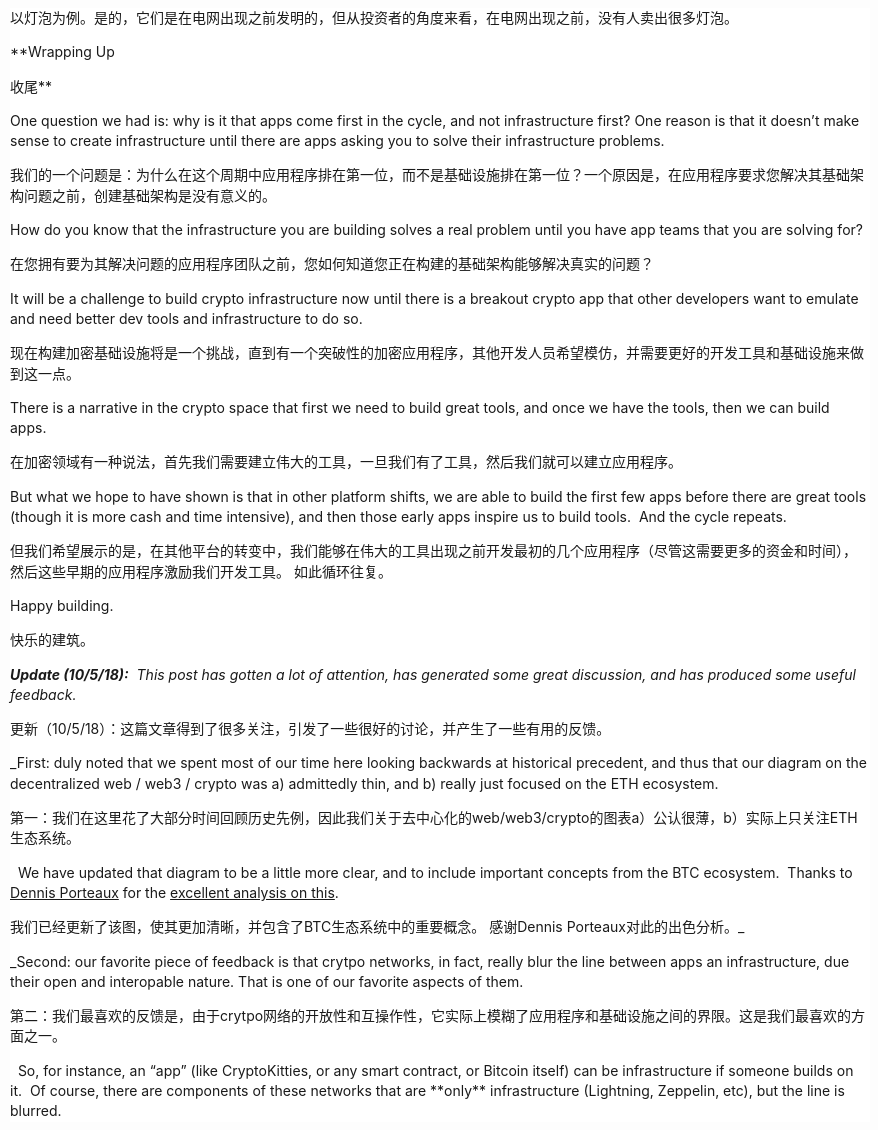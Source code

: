 以灯泡为例。是的，它们是在电网出现之前发明的，但从投资者的角度来看，在电网出现之前，没有人卖出很多灯泡。

**Wrapping Up  

收尾**

One question we had is: why is it that apps come first in the cycle, and not infrastructure first? One reason is that it doesn’t make sense to create infrastructure until there are apps asking you to solve their infrastructure problems.  

我们的一个问题是：为什么在这个周期中应用程序排在第一位，而不是基础设施排在第一位？一个原因是，在应用程序要求您解决其基础架构问题之前，创建基础架构是没有意义的。  

How do you know that the infrastructure you are building solves a real problem until you have app teams that you are solving for?  

在您拥有要为其解决问题的应用程序团队之前，您如何知道您正在构建的基础架构能够解决真实的问题？  

It will be a challenge to build crypto infrastructure now until there is a breakout crypto app that other developers want to emulate and need better dev tools and infrastructure to do so.  

现在构建加密基础设施将是一个挑战，直到有一个突破性的加密应用程序，其他开发人员希望模仿，并需要更好的开发工具和基础设施来做到这一点。

There is a narrative in the crypto space that first we need to build great tools, and once we have the tools, then we can build apps.  

在加密领域有一种说法，首先我们需要建立伟大的工具，一旦我们有了工具，然后我们就可以建立应用程序。  

But what we hope to have shown is that in other platform shifts, we are able to build the first few apps before there are great tools (though it is more cash and time intensive), and then those early apps inspire us to build tools.  And the cycle repeats.  

但我们希望展示的是，在其他平台的转变中，我们能够在伟大的工具出现之前开发最初的几个应用程序（尽管这需要更多的资金和时间），然后这些早期的应用程序激励我们开发工具。 如此循环往复。

Happy building.  

快乐的建筑。

_**Update (10/5/18):**_  _This post has gotten a lot of attention, has generated some great discussion, and has produced some useful feedback._   

更新（10/5/18）：这篇文章得到了很多关注，引发了一些很好的讨论，并产生了一些有用的反馈。

_First: duly noted that we spent most of our time here looking backwards at historical precedent, and thus that our diagram on the decentralized web / web3 / crypto was a) admittedly thin, and b) really just focused on the ETH ecosystem.  

第一：我们在这里花了大部分时间回顾历史先例，因此我们关于去中心化的web/web3/crypto的图表a）公认很薄，b）实际上只关注ETH生态系统。  

  We have updated that diagram to be a little more clear, and to include important concepts from the BTC ecosystem.  Thanks to [Dennis Porteaux](https://twitter.com/DennisPortoMD/) for the [excellent analysis on this](https://twitter.com/DennisPortoMD/status/1047143498108014592).  

我们已经更新了该图，使其更加清晰，并包含了BTC生态系统中的重要概念。 感谢Dennis Porteaux对此的出色分析。_

_Second: our favorite piece of feedback is that crytpo networks, in fact, really blur the line between apps an infrastructure, due their open and interopable nature. That is one of our favorite aspects of them.  

第二：我们最喜欢的反馈是，由于crytpo网络的开放性和互操作性，它实际上模糊了应用程序和基础设施之间的界限。这是我们最喜欢的方面之一。  

  So, for instance, an “app” (like CryptoKitties, or any smart contract, or Bitcoin itself) can be infrastructure if someone builds on it.  Of course, there are components of these networks that are \*\*only\*\* infrastructure (Lightning, Zeppelin, etc), but the line is blurred.  
